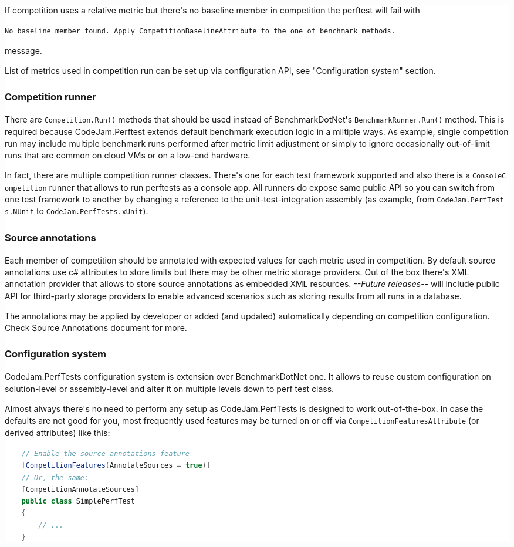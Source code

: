 If competition uses a relative metric but there's no baseline member in competition the perftest will fail with

```
No baseline member found. Apply CompetitionBaselineAttribute to the one of benchmark methods.
```

message.

List of metrics used in competition run can be set up via configuration API, see "Configuration system" section. 



### Competition runner

There are `Competition.Run()` methods that should be used instead of BenchmarkDotNet's `BenchmarkRunner.Run()` method. This is required because CodeJam.Perftest extends default benchmark execution logic in a miltiple ways. As example, single competition run may include multiple benchmark runs performed after metric limit adjustment or simply to ignore occasionally out-of-limit runs that are common on cloud VMs or on a low-end hardware. 

In fact, there are multiple competition runner classes. There's one for each test framework supported and also there is a `ConsoleCompetition` runner that allows to run perftests as a console app. All runners do expose same public API so you can switch from one test framework to another by changing a reference to the unit-test-integration assembly (as example, from `CodeJam.PerfTests.NUnit` to `CodeJam.PerfTests.xUnit`).



### Source annotations

Each member of competition should be annotated with expected values for each metric used in competition. By default source annotations use c# attributes to store limits but there may be other metric storage providers. Out of the box there's XML annotation provider that allows to store source annotations as embedded XML resources. *--Future releases--* will include public API for third-party storage providers to enable advanced scenarios such as storing results from all runs in a database.

The annotations may be applied by developer or added (and updated) automatically depending on competition configuration. Check [Source Annotations](SourceAnnotations.md) document for more.



### Configuration system

CodeJam.PerfTests configuration system is extension over BenchmarkDotNet one. It allows to reuse custom configuration on solution-level or assembly-level and alter it on multiple levels down to perf test class.

Almost always there's no need to perform any setup as CodeJam.PerfTests is designed to work out-of-the-box. In case the defaults are not good for you, most frequently used features may be turned on or off via `CompetitionFeaturesAttribute` (or derived attributes) like this:

```c#
	// Enable the source annotations feature
	[CompetitionFeatures(AnnotateSources = true)]
	// Or, the same:
	[CompetitionAnnotateSources]
	public class SimplePerfTest
	{
		// ...
	}
```
